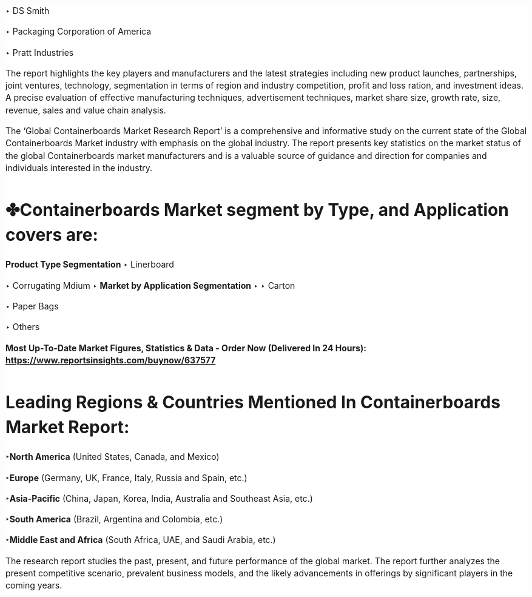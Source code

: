 ‣ DS Smith

‣ Packaging Corporation of America

‣ Pratt Industries

The report highlights the key players and manufacturers and the latest strategies including new product launches, partnerships, joint ventures, technology, segmentation in terms of region and industry competition, profit and loss ration, and investment ideas. A precise evaluation of effective manufacturing techniques, advertisement techniques, market share size, growth rate, size, revenue, sales and value chain analysis.

The ‘Global Containerboards Market Research Report’ is a comprehensive and informative study on the current state of the Global Containerboards Market industry with emphasis on the global industry. The report presents key statistics on the market status of the global Containerboards market manufacturers and is a valuable source of guidance and direction for companies and individuals interested in the industry.

# <strong>✤Containerboards Market segment by Type, and Application covers are:</strong>

<strong>Product Type Segmentation</strong>
‣
Linerboard

‣ Corrugating Mdium
‣ 
<strong>Market by Application Segmentation</strong>
‣
‣  Carton

‣ Paper Bags

‣ Others

<strong>Most Up-To-Date Market Figures, Statistics & Data - Order Now (Delivered In 24 Hours): <a href=https://www.reportsinsights.com/buynow/637577>https://www.reportsinsights.com/buynow/637577</a></strong>

# <strong>Leading Regions &amp; Countries Mentioned In Containerboards Market Report:</strong>

<strong>‣North America</strong> (United States, Canada, and Mexico)

<strong>‣Europe</strong> (Germany, UK, France, Italy, Russia and Spain, etc.)

<strong>‣Asia-Pacific</strong> (China, Japan, Korea, India, Australia and Southeast Asia, etc.)

<strong>‣South America</strong> (Brazil, Argentina and Colombia, etc.)

<strong>‣Middle East and Africa</strong> (South Africa, UAE, and Saudi Arabia, etc.)

The research report studies the past, present, and future performance of the global market. The report further analyzes the present competitive scenario, prevalent business models, and the likely advancements in offerings by significant players in the coming years.
